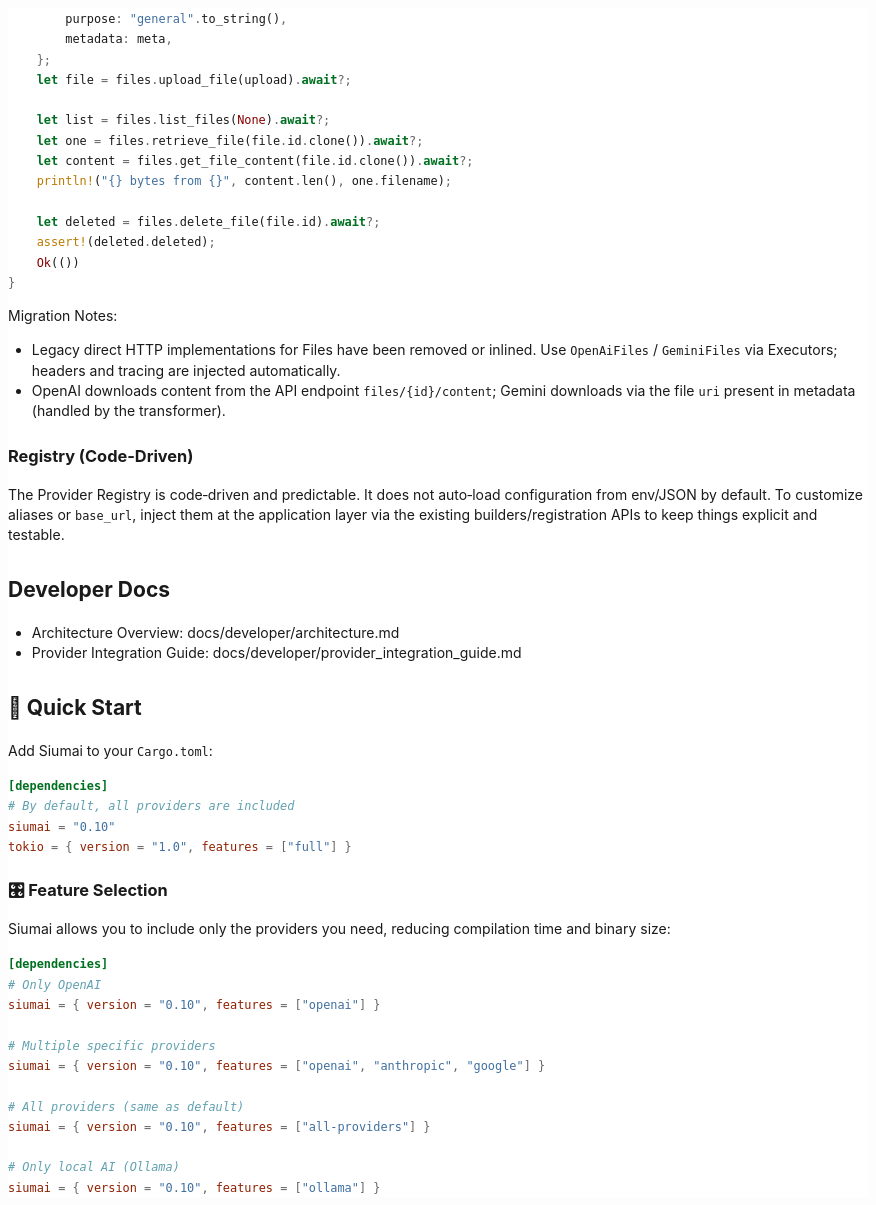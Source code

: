 ```rust
        purpose: "general".to_string(),
        metadata: meta,
    };
    let file = files.upload_file(upload).await?;

    let list = files.list_files(None).await?;
    let one = files.retrieve_file(file.id.clone()).await?;
    let content = files.get_file_content(file.id.clone()).await?;
    println!("{} bytes from {}", content.len(), one.filename);

    let deleted = files.delete_file(file.id).await?;
    assert!(deleted.deleted);
    Ok(())
}
```

Migration Notes:
- Legacy direct HTTP implementations for Files have been removed or inlined. Use `OpenAiFiles` / `GeminiFiles` via Executors; headers and tracing are injected automatically.
- OpenAI downloads content from the API endpoint `files/{id}/content`; Gemini downloads via the file `uri` present in metadata (handled by the transformer).

### Registry (Code-Driven)

The Provider Registry is code‑driven and predictable. It does not auto‑load configuration from env/JSON by default. To customize aliases or `base_url`, inject them at the application layer via the existing builders/registration APIs to keep things explicit and testable.

## Developer Docs

- Architecture Overview: docs/developer/architecture.md
- Provider Integration Guide: docs/developer/provider_integration_guide.md

## 🚀 Quick Start

Add Siumai to your `Cargo.toml`:

```toml
[dependencies]
# By default, all providers are included
siumai = "0.10"
tokio = { version = "1.0", features = ["full"] }
```

### 🎛️ Feature Selection

Siumai allows you to include only the providers you need, reducing compilation time and binary size:

```toml
[dependencies]
# Only OpenAI
siumai = { version = "0.10", features = ["openai"] }

# Multiple specific providers
siumai = { version = "0.10", features = ["openai", "anthropic", "google"] }

# All providers (same as default)
siumai = { version = "0.10", features = ["all-providers"] }

# Only local AI (Ollama)
siumai = { version = "0.10", features = ["ollama"] }
```
